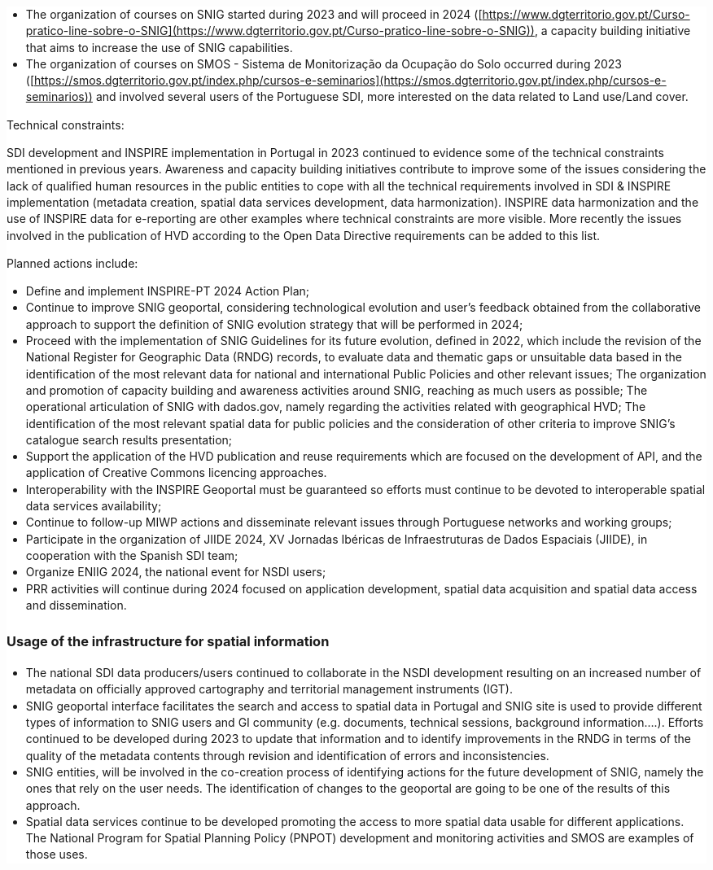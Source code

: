 - The organization of courses on SNIG started during 2023 and will proceed in 2024 ([https://www.dgterritorio.gov.pt/Curso-pratico-line-sobre-o-SNIG](https://www.dgterritorio.gov.pt/Curso-pratico-line-sobre-o-SNIG)), a capacity building initiative that aims to increase the use of SNIG capabilities.
- The organization of courses on SMOS - Sistema de Monitorização da Ocupação do Solo occurred during 2023 ([https://smos.dgterritorio.gov.pt/index.php/cursos-e-seminarios](https://smos.dgterritorio.gov.pt/index.php/cursos-e-seminarios)) and involved several users of the Portuguese SDI, more interested on the data related to Land use/Land cover.


Technical constraints:

SDI development and INSPIRE implementation in Portugal in 2023 continued to evidence some of the technical constraints mentioned in previous years. Awareness and capacity building initiatives contribute to improve some of the issues considering the lack of qualified human resources in the public entities to cope with all the technical requirements involved in SDI & INSPIRE implementation (metadata creation, spatial data services development, data harmonization). INSPIRE data harmonization and the use of INSPIRE data for e-reporting are other examples where technical constraints are more visible. More recently the issues involved in the publication of HVD according to the Open Data Directive requirements can be added to this list.

Planned actions include:
- Define and implement INSPIRE-PT 2024 Action Plan;
- Continue to improve SNIG geoportal, considering technological evolution and user’s feedback obtained from the collaborative approach to support the definition of SNIG evolution strategy that will be performed in 2024;
- Proceed with the implementation of SNIG Guidelines for its future evolution, defined in 2022, which include the revision of the National Register for Geographic Data (RNDG) records, to evaluate data and thematic gaps or unsuitable data based in the identification of the most relevant data for national and international Public Policies and other relevant issues; The organization and promotion of capacity building and awareness activities around SNIG, reaching as much users as possible; The operational articulation of SNIG with dados.gov, namely regarding the activities related with geographical HVD;  The identification of the most relevant spatial data for public policies and the consideration of other criteria to improve SNIG’s catalogue search results presentation; 
- Support the application of the HVD publication and reuse requirements which are focused on the development of API, and the application of Creative Commons licencing approaches.
- Interoperability with the INSPIRE Geoportal must be guaranteed so efforts must continue to be devoted to interoperable spatial data services availability;
- Continue to follow-up MIWP actions and disseminate relevant issues through Portuguese networks and working groups;
- Participate in the organization of JIIDE 2024, XV Jornadas Ibéricas de Infraestruturas de Dados Espaciais (JIIDE), in cooperation with the Spanish SDI team;
- Organize ENIIG 2024, the national event for NSDI users;
- PRR activities will continue during 2024 focused on application development, spatial data acquisition and spatial data access and dissemination.


### Usage of the infrastructure for spatial information <a name="usage"></a>

- The national SDI data producers/users continued to collaborate in the NSDI development resulting on an increased number of metadata on officially approved cartography and territorial management instruments (IGT).  
- SNIG geoportal interface facilitates the search and access to spatial data in Portugal and SNIG site is used to provide different types of information to SNIG users and GI community (e.g. documents, technical sessions, background information….). Efforts continued to be developed during 2023 to update that information and to identify improvements in the RNDG in terms of the quality of the metadata contents through revision and identification of errors and inconsistencies. 
- SNIG entities, will be involved in the co-creation process of identifying actions for the future development of SNIG, namely the ones that rely on the user needs. The identification of changes to the geoportal are going to be one of the results of this approach.
- Spatial data services continue to be developed promoting the access to more spatial data usable for different applications. The National Program for Spatial Planning Policy (PNPOT) development and monitoring activities and SMOS are examples of those uses. 